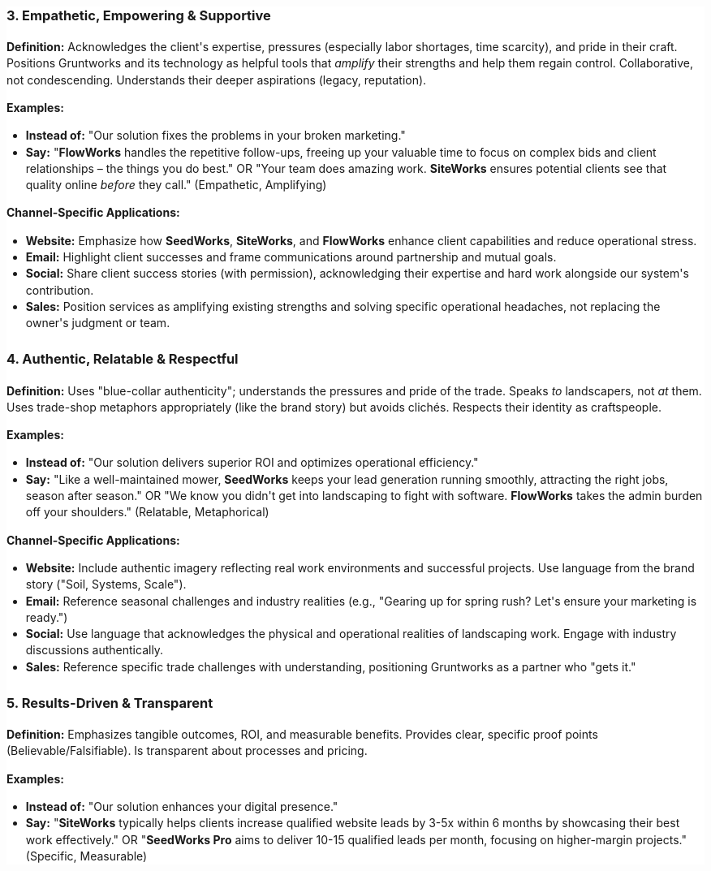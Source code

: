### 3. Empathetic, Empowering & Supportive
**Definition:** Acknowledges the client's expertise, pressures (especially labor shortages, time scarcity), and pride in their craft. Positions Gruntworks and its technology as helpful tools that *amplify* their strengths and help them regain control. Collaborative, not condescending. Understands their deeper aspirations (legacy, reputation).

**Examples:**
* **Instead of:** "Our solution fixes the problems in your broken marketing."
* **Say:** "**FlowWorks** handles the repetitive follow-ups, freeing up your valuable time to focus on complex bids and client relationships – the things you do best." OR "Your team does amazing work. **SiteWorks** ensures potential clients see that quality online *before* they call." (Empathetic, Amplifying)

**Channel-Specific Applications:**
* **Website:** Emphasize how **SeedWorks**, **SiteWorks**, and **FlowWorks** enhance client capabilities and reduce operational stress.
* **Email:** Highlight client successes and frame communications around partnership and mutual goals.
* **Social:** Share client success stories (with permission), acknowledging their expertise and hard work alongside our system's contribution.
* **Sales:** Position services as amplifying existing strengths and solving specific operational headaches, not replacing the owner's judgment or team.

### 4. Authentic, Relatable & Respectful
**Definition:** Uses "blue-collar authenticity"; understands the pressures and pride of the trade. Speaks *to* landscapers, not *at* them. Uses trade-shop metaphors appropriately (like the brand story) but avoids clichés. Respects their identity as craftspeople.

**Examples:**
* **Instead of:** "Our solution delivers superior ROI and optimizes operational efficiency."
* **Say:** "Like a well-maintained mower, **SeedWorks** keeps your lead generation running smoothly, attracting the right jobs, season after season." OR "We know you didn't get into landscaping to fight with software. **FlowWorks** takes the admin burden off your shoulders." (Relatable, Metaphorical)

**Channel-Specific Applications:**
* **Website:** Include authentic imagery reflecting real work environments and successful projects. Use language from the brand story ("Soil, Systems, Scale").
* **Email:** Reference seasonal challenges and industry realities (e.g., "Gearing up for spring rush? Let's ensure your marketing is ready.")
* **Social:** Use language that acknowledges the physical and operational realities of landscaping work. Engage with industry discussions authentically.
* **Sales:** Reference specific trade challenges with understanding, positioning Gruntworks as a partner who "gets it."

### 5. Results-Driven & Transparent
**Definition:** Emphasizes tangible outcomes, ROI, and measurable benefits. Provides clear, specific proof points (Believable/Falsifiable). Is transparent about processes and pricing.

**Examples:**
* **Instead of:** "Our solution enhances your digital presence."
* **Say:** "**SiteWorks** typically helps clients increase qualified website leads by 3-5x within 6 months by showcasing their best work effectively." OR "**SeedWorks Pro** aims to deliver 10-15 qualified leads per month, focusing on higher-margin projects." (Specific, Measurable)
